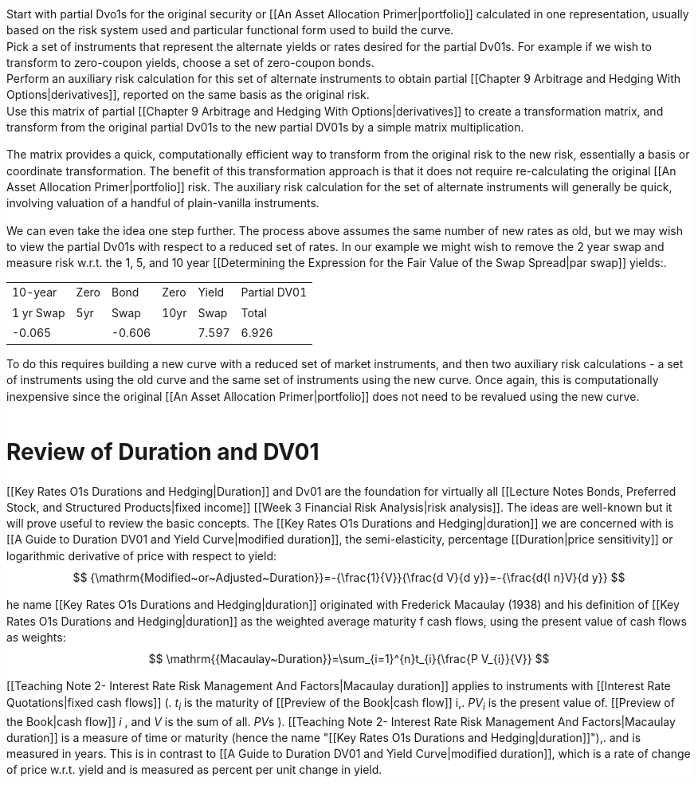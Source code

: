 Start with partial Dvo1s for the original security or [[An Asset Allocation Primer|portfolio]] calculated in one representation, usually based on the risk system used and particular functional form used to build the curve.   
Pick a set of instruments that represent the alternate yields or rates desired for the partial Dv01s. For example if we wish to transform to zero-coupon yields, choose a set of zero-coupon bonds.   
Perform an auxiliary risk calculation for this set of alternate instruments to obtain partial [[Chapter 9 Arbitrage and Hedging With Options|derivatives]], reported on the same basis as the original risk.   
Use this matrix of partial [[Chapter 9 Arbitrage and Hedging With Options|derivatives]] to create a transformation matrix, and transform from the original partial Dv01s to the new partial DV01s by a simple matrix multiplication.  

The matrix provides a quick, computationally efficient way to transform from the original risk to the new risk, essentially a basis or coordinate transformation. The benefit of this transformation approach is that it does not require re-calculating the original [[An Asset Allocation Primer|portfolio]] risk. The auxiliary risk calculation for the set of alternate instruments will generally be quick, involving valuation of a handful of plain-vanilla instruments.  

We can even take the idea one step further. The process above assumes the same number of new rates as old, but we may wish to view the partial Dv01s with respect to a reduced set of rates. In our example we might wish to remove the 2 year swap and measure risk w.r.t. the 1, 5, and 10 year [[Determining the Expression for the Fair Value of the Swap Spread|par swap]] yields:.  

<html><body><table><tr><td>10-year</td><td>Zero</td><td>Bond</td><td>Zero</td><td>Yield</td><td>Partial DV01</td></tr><tr><td>1 yr Swap</td><td>5yr</td><td>Swap</td><td>10yr</td><td>Swap</td><td>Total</td></tr><tr><td>-0.065</td><td></td><td>-0.606</td><td></td><td>7.597</td><td>6.926</td></tr></table></body></html>  

To do this requires building a new curve with a reduced set of market instruments, and then two auxiliary risk calculations - a set of instruments using the old curve and the same set of instruments using the new curve. Once again, this is computationally inexpensive since the original [[An Asset Allocation Primer|portfolio]] does not need to be revalued using the new curve.  

# Review of Duration and DV01  

[[Key Rates O1s Durations and Hedging|Duration]] and Dv01 are the foundation for virtually all [[Lecture Notes Bonds,  Preferred Stock,  and Structured Products|fixed income]] [[Week 3 Financial Risk Analysis|risk analysis]]. The ideas are well-known but it will prove useful to review the basic concepts. The [[Key Rates O1s Durations and Hedging|duration]] we are concerned with is [[A Guide to Duration DV01 and Yield Curve|modified duration]], the semi-elasticity, percentage [[Duration|price sensitivity]] or logarithmic derivative of price with respect to yield:  
$$
{\mathrm{Modified~or~Adjusted~Duration}}=-{\frac{1}{V}}{\frac{d V}{d y}}=-{\frac{d{l n}V}{d y}}
$$  

he name [[Key Rates O1s Durations and Hedging|duration]] originated with Frederick Macaulay (1938) and his definition of [[Key Rates O1s Durations and Hedging|duration]] as the weighted average maturity f cash flows, using the present value of cash flows as weights:  
$$
\mathrm{{Macaulay~Duration}}=\sum_{i=1}^{n}t_{i}{\frac{P V_{i}}{V}}
$$  

[[Teaching Note 2- Interest Rate Risk Management And Factors|Macaulay duration]] applies to instruments with [[Interest Rate Quotations|fixed cash flows]] (. $t_{i}$ is the maturity of [[Preview of the Book|cash flow]] i,. $P V_{i}$ is the present value of. [[Preview of the Book|cash flow]] $i$ , and $V$ is the sum of all. $P V\mathrm{s}$ ). [[Teaching Note 2- Interest Rate Risk Management And Factors|Macaulay duration]] is a measure of time or maturity (hence the name "[[Key Rates O1s Durations and Hedging|duration]]"),. and is measured in years. This is in contrast to [[A Guide to Duration DV01 and Yield Curve|modified duration]], which is a rate of change of price w.r.t. yield and is measured as percent per unit change in yield.  
